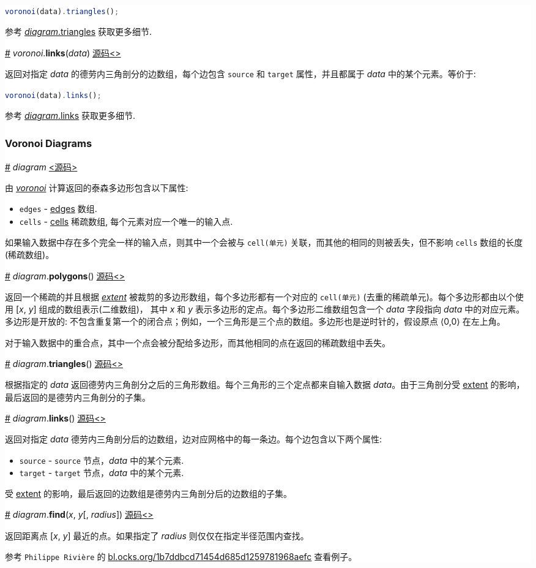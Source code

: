 ```js
voronoi(data).triangles();
```

参考 [*diagram*.triangles](#diagram_triangles) 获取更多细节.

<a name="voronoi_links" href="#voronoi_links">#</a> <i>voronoi</i>.<b>links</b>(<i>data</i>) [源码<>](https://github.com/d3/d3-voronoi/blob/master/src/voronoi.js#L23 "Source")

返回对指定 *data* 的德劳内三角剖分的边数组，每个边包含 `source` 和 `target` 属性，并且都属于 *data* 中的某个元素。等价于:

```js
voronoi(data).links();
```

参考 [*diagram*.links](#diagram_links) 获取更多细节.

### Voronoi Diagrams

<a name="diagram" href="#diagram">#</a> <i>diagram</i> [<源码>](https://github.com/d3/d3-voronoi/blob/master/src/Diagram.js "Source")

由 [*voronoi*](#_voronoi) 计算返回的泰森多边形包含以下属性:

* `edges` - [edges](#diagram_edge) 数组.
* `cells` - [cells](#diagram_cell) 稀疏数组, 每个元素对应一个唯一的输入点.

如果输入数据中存在多个完全一样的输入点，则其中一个会被与 `cell(单元)` 关联，而其他的相同的则被丢失，但不影响 `cells` 数组的长度(稀疏数组)。

<a name="diagram_polygons" href="#diagram_polygons">#</a> <i>diagram</i>.<b>polygons</b>() [源码<>](https://github.com/d3/d3-voronoi/blob/master/src/Diagram.js#L72 "Source")

返回一个稀疏的并且根据 [*extent*](#voronoi_extent) 被裁剪的多边形数组，每个多边形都有一个对应的 `cell(单元)` (去重的稀疏单元)。每个多边形都由以个使用 \[*x*, *y*\] 组成的数组表示(二维数组)， 其中 *x* 和 *y* 表示多边形的定点。每个多边形二维数组包含一个 *data* 字段指向 *data* 中的对应元素。多边形是开放的: 不包含重复第一个的闭合点；例如，一个三角形是三个点的数组。多边形也是逆时针的，假设原点 ⟨0,0⟩ 在左上角。

对于输入数据中的重合点，其中一个点会被分配给多边形，而其他相同的点在返回的稀疏数组中丢失。

<a name="diagram_triangles" href="#diagram_triangles">#</a> <i>diagram</i>.<b>triangles</b>() [源码<>](https://github.com/d3/d3-voronoi/blob/master/src/Diagram.js#L82 "Source")

根据指定的 *data* 返回德劳内三角剖分之后的三角形数组。每个三角形的三个定点都来自输入数据 *data*。由于三角剖分受 [extent](#voronoi_extent) 的影响，最后返回的是德劳内三角剖分的子集。

<a name="diagram_links" href="#diagram_links">#</a> <i>diagram</i>.<b>links</b>() [源码<>](https://github.com/d3/d3-voronoi/blob/master/src/Diagram.js#L108 "Source")

返回对指定 *data* 德劳内三角剖分后的边数组，边对应网格中的每一条边。每个边包含以下两个属性:

* `source` - `source` 节点，*data* 中的某个元素.
* `target` - `target` 节点，*data* 中的某个元素.

受 [extent](#voronoi_extent) 的影响，最后返回的边数组是德劳内三角剖分后的边数组的子集。

<a name="diagram_find" href="#diagram_find">#</a> <i>diagram</i>.<b>find</b>(<i>x</i>, <i>y</i>[, <i>radius</i>]) [源码<>](https://github.com/d3/d3-voronoi/blob/master/src/Diagram.js#L119 "Source")

返回距离点 \[*x*, *y*\] 最近的点。如果指定了 *radius* 则仅仅在指定半径范围内查找。

参考 `Philippe Rivière` 的 [bl.ocks.org/1b7ddbcd71454d685d1259781968aefc](http://bl.ocks.org/Fil/1b7ddbcd71454d685d1259781968aefc) 查看例子。
